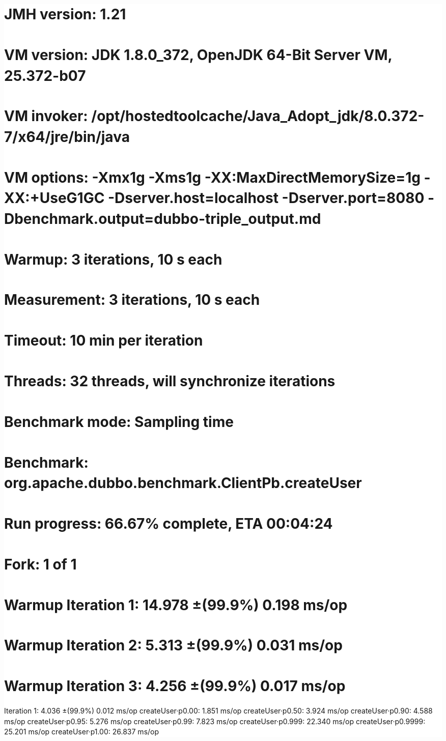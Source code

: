 
# JMH version: 1.21
# VM version: JDK 1.8.0_372, OpenJDK 64-Bit Server VM, 25.372-b07
# VM invoker: /opt/hostedtoolcache/Java_Adopt_jdk/8.0.372-7/x64/jre/bin/java
# VM options: -Xmx1g -Xms1g -XX:MaxDirectMemorySize=1g -XX:+UseG1GC -Dserver.host=localhost -Dserver.port=8080 -Dbenchmark.output=dubbo-triple_output.md
# Warmup: 3 iterations, 10 s each
# Measurement: 3 iterations, 10 s each
# Timeout: 10 min per iteration
# Threads: 32 threads, will synchronize iterations
# Benchmark mode: Sampling time
# Benchmark: org.apache.dubbo.benchmark.ClientPb.createUser

# Run progress: 66.67% complete, ETA 00:04:24
# Fork: 1 of 1
# Warmup Iteration   1: 14.978 ±(99.9%) 0.198 ms/op
# Warmup Iteration   2: 5.313 ±(99.9%) 0.031 ms/op
# Warmup Iteration   3: 4.256 ±(99.9%) 0.017 ms/op
Iteration   1: 4.036 ±(99.9%) 0.012 ms/op
                 createUser·p0.00:   1.851 ms/op
                 createUser·p0.50:   3.924 ms/op
                 createUser·p0.90:   4.588 ms/op
                 createUser·p0.95:   5.276 ms/op
                 createUser·p0.99:   7.823 ms/op
                 createUser·p0.999:  22.340 ms/op
                 createUser·p0.9999: 25.201 ms/op
                 createUser·p1.00:   26.837 ms/op
